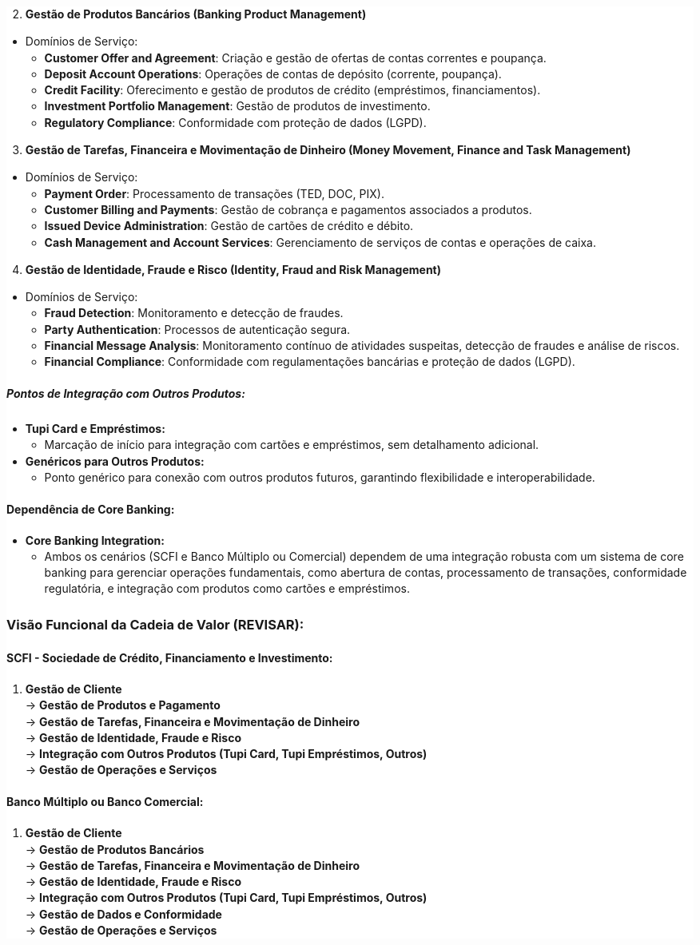 2. **Gestão de Produtos Bancários (Banking Product Management)**
- Domínios de Serviço:
   - **Customer Offer and Agreement**: Criação e gestão de ofertas de contas correntes e poupança.
   - **Deposit Account Operations**: Operações de contas de depósito (corrente, poupança).
   - **Credit Facility**: Oferecimento e gestão de produtos de crédito (empréstimos, financiamentos).
   - **Investment Portfolio Management**: Gestão de produtos de investimento.
   - **Regulatory Compliance**: Conformidade com proteção de dados (LGPD).

3. **Gestão de Tarefas, Financeira e Movimentação de Dinheiro  (Money Movement, Finance and Task Management)**
- Domínios de Serviço:
   - **Payment Order**: Processamento de transações (TED, DOC, PIX).
   - **Customer Billing and Payments**: Gestão de cobrança e pagamentos associados a produtos.
   - **Issued Device Administration**: Gestão de cartões de crédito e débito.
   - **Cash Management and Account Services**: Gerenciamento de serviços de contas e operações de caixa.

4. **Gestão de Identidade, Fraude e Risco (Identity, Fraud and Risk Management)**
- Domínios de Serviço:
   - **Fraud Detection**: Monitoramento e detecção de fraudes.
   - **Party Authentication**: Processos de autenticação segura.
   - **Financial Message Analysis**: Monitoramento contínuo de atividades suspeitas, detecção de fraudes e análise de riscos.
   - **Financial Compliance**: Conformidade com regulamentações bancárias e proteção de dados (LGPD).

##### **Pontos de Integração com Outros Produtos:**
- **Tupi Card e Empréstimos:**
   - Marcação de início para integração com cartões e empréstimos, sem detalhamento adicional.
- **Genéricos para Outros Produtos:**
   - Ponto genérico para conexão com outros produtos futuros, garantindo flexibilidade e interoperabilidade.

#### **Dependência de Core Banking:**
- **Core Banking Integration:**
   - Ambos os cenários (SCFI e Banco Múltiplo ou Comercial) dependem de uma integração robusta com um sistema de core banking para gerenciar operações fundamentais, como abertura de contas, processamento de transações, conformidade regulatória, e integração com produtos como cartões e empréstimos.

### **Visão Funcional da Cadeia de Valor (REVISAR):**

#### **SCFI - Sociedade de Crédito, Financiamento e Investimento:**

1. **Gestão de Cliente**  
  → **Gestão de Produtos e Pagamento**  
  → **Gestão de Tarefas, Financeira e Movimentação de Dinheiro**  
  → **Gestão de Identidade, Fraude e Risco**  
  → **Integração com Outros Produtos (Tupi Card, Tupi Empréstimos, Outros)**  
  → **Gestão de Operações e Serviços**  

#### **Banco Múltiplo ou Banco Comercial:**

1. **Gestão de Cliente**  
  → **Gestão de Produtos Bancários**  
  → **Gestão de Tarefas, Financeira e Movimentação de Dinheiro**  
  → **Gestão de Identidade, Fraude e Risco**  
  → **Integração com Outros Produtos (Tupi Card, Tupi Empréstimos, Outros)**  
  → **Gestão de Dados e Conformidade**  
  → **Gestão de Operações e Serviços**  

